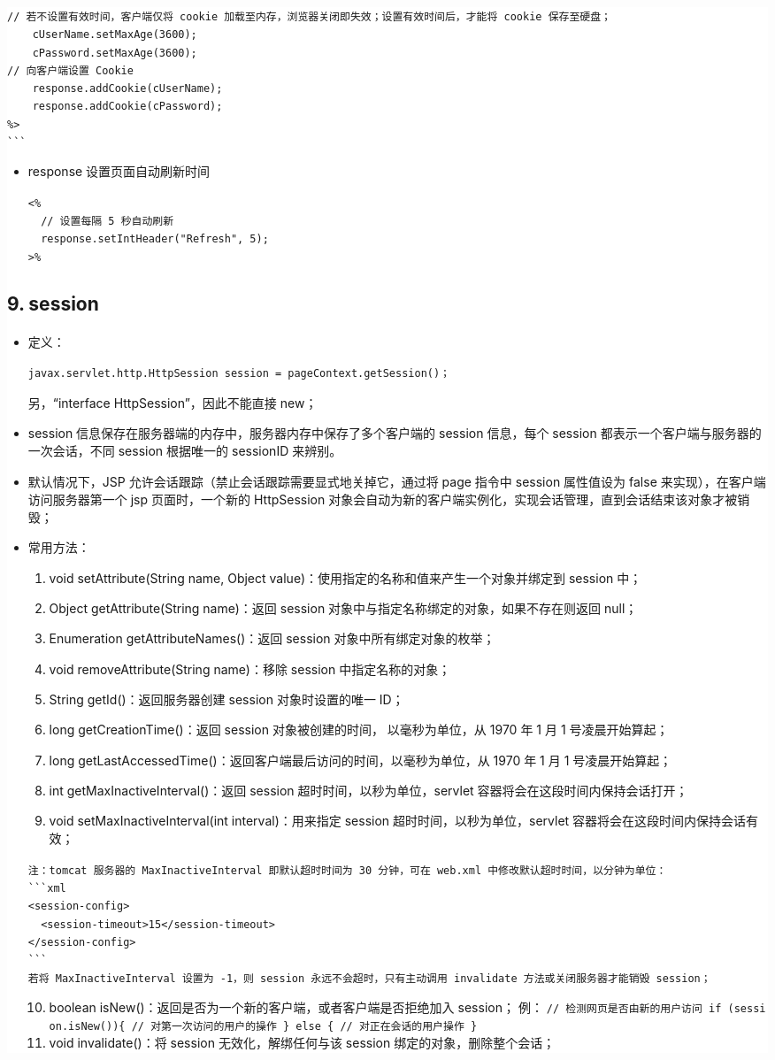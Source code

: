     // 若不设置有效时间，客户端仅将 cookie 加载至内存，浏览器关闭即失效；设置有效时间后，才能将 cookie 保存至硬盘；
        cUserName.setMaxAge(3600);
        cPassword.setMaxAge(3600);
    // 向客户端设置 Cookie
        response.addCookie(cUserName);
        response.addCookie(cPassword);
    %>
    ```
  - response 设置页面自动刷新时间
    ```
    <%
      // 设置每隔 5 秒自动刷新
      response.setIntHeader("Refresh", 5);
    >%
    ```

## 9. session

- 定义：
  ```
  javax.servlet.http.HttpSession session = pageContext.getSession()；
  ```
  另，“interface HttpSession”，因此不能直接 new；

- session 信息保存在服务器端的内存中，服务器内存中保存了多个客户端的 session 信息，每个 session 都表示一个客户端与服务器的一次会话，不同 session 根据唯一的 sessionID 来辨别。

- 默认情况下，JSP 允许会话跟踪（禁止会话跟踪需要显式地关掉它，通过将 page 指令中 session 属性值设为 false 来实现），在客户端访问服务器第一个 jsp 页面时，一个新的 HttpSession 对象会自动为新的客户端实例化，实现会话管理，直到会话结束该对象才被销毁；

- 常用方法：
  
  1)	void setAttribute(String name, Object value)：使用指定的名称和值来产生一个对象并绑定到 session 中；
  2)	Object getAttribute(String name)：返回 session 对象中与指定名称绑定的对象，如果不存在则返回 null；
  3)	Enumeration<String> getAttributeNames()：返回 session 对象中所有绑定对象的枚举；
  4)	void removeAttribute(String name)：移除 session 中指定名称的对象；
  5)	String getId()：返回服务器创建 session 对象时设置的唯一 ID； 

  6)	long getCreationTime()：返回 session 对象被创建的时间， 以毫秒为单位，从 1970 年 1 月 1 号凌晨开始算起；
  7)	long getLastAccessedTime()：返回客户端最后访问的时间，以毫秒为单位，从 1970 年 1 月 1 号凌晨开始算起；
  8)	int getMaxInactiveInterval()：返回 session 超时时间，以秒为单位，servlet 容器将会在这段时间内保持会话打开；
  9)	void setMaxInactiveInterval(int interval)：用来指定 session 超时时间，以秒为单位，servlet 容器将会在这段时间内保持会话有效；
      
      注：tomcat 服务器的 MaxInactiveInterval 即默认超时时间为 30 分钟，可在 web.xml 中修改默认超时时间，以分钟为单位：
      ```xml  
      <session-config>
        <session-timeout>15</session-timeout>
      </session-config>
      ```
      若将 MaxInactiveInterval 设置为 -1，则 session 永远不会超时，只有主动调用 invalidate 方法或关闭服务器才能销毁 session；

  10)	boolean isNew()：返回是否为一个新的客户端，或者客户端是否拒绝加入 session；
      例：
      ```
      // 检测网页是否由新的用户访问
      if (session.isNew()){
        // 对第一次访问的用户的操作
      } else {
          // 对正在会话的用户操作
      }
      ```
  11)	void invalidate()：将 session 无效化，解绑任何与该 session 绑定的对象，删除整个会话；
